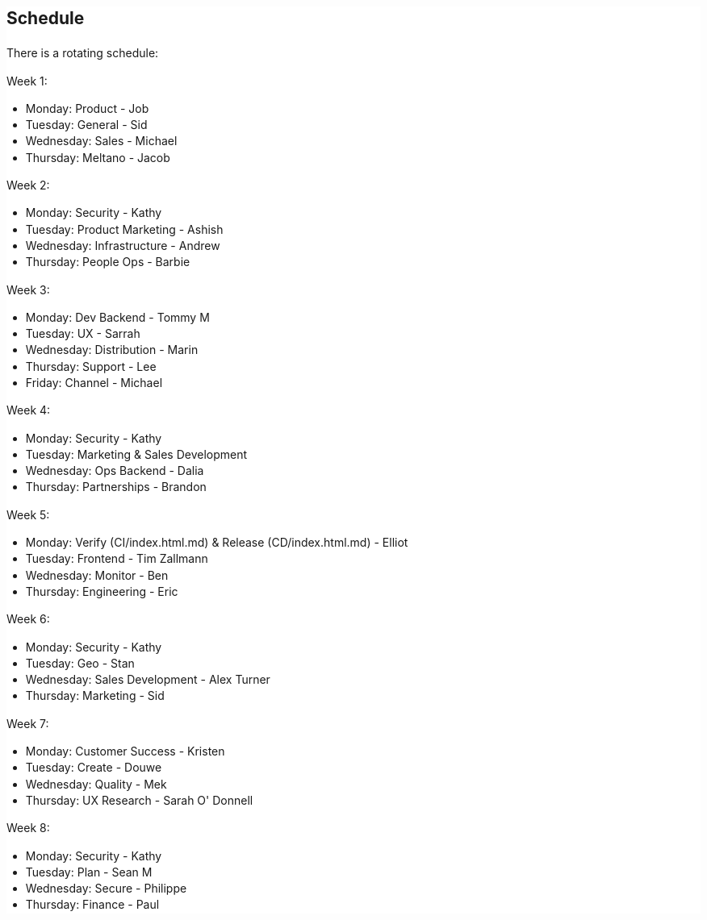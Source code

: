 ## Schedule

There is a rotating schedule:

Week 1:

- Monday:       Product               - Job
- Tuesday:      General               - Sid
- Wednesday:    Sales                 - Michael
- Thursday:     Meltano               - Jacob

Week 2:

- Monday:       Security              - Kathy
- Tuesday:      Product Marketing     - Ashish
- Wednesday:    Infrastructure        - Andrew
- Thursday:     People Ops            - Barbie

Week 3:

- Monday:       Dev Backend           - Tommy M
- Tuesday:      UX                    - Sarrah
- Wednesday:    Distribution          - Marin
- Thursday:     Support               - Lee
- Friday:       Channel               - Michael

Week 4:

- Monday:       Security              - Kathy
- Tuesday:      Marketing & Sales Development
- Wednesday:    Ops Backend           - Dalia
- Thursday:     Partnerships          - Brandon

Week 5:

- Monday:       Verify (CI/index.html.md) & Release (CD/index.html.md) - Elliot
- Tuesday:      Frontend              - Tim Zallmann
- Wednesday:    Monitor               - Ben
- Thursday:     Engineering           - Eric


Week 6:
- Monday:       Security             - Kathy
- Tuesday:      Geo                  - Stan
- Wednesday:    Sales Development    - Alex Turner
- Thursday:     Marketing            - Sid

Week 7:

- Monday:       Customer Success     - Kristen
- Tuesday:      Create               - Douwe
- Wednesday:    Quality              - Mek
- Thursday:     UX Research          - Sarah O' Donnell


Week 8:

- Monday:       Security             - Kathy
- Tuesday:      Plan                 - Sean M
- Wednesday:    Secure               - Philippe
- Thursday:     Finance              - Paul

